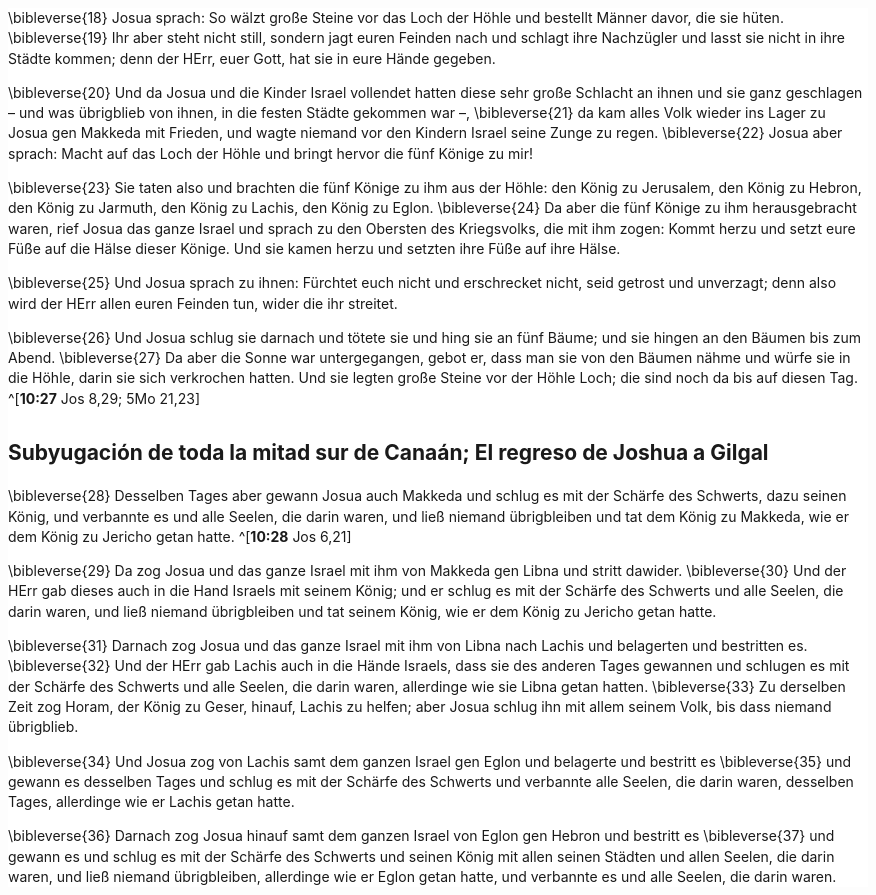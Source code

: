 \bibleverse{18} Josua sprach: So wälzt große Steine vor das Loch der Höhle und bestellt Männer davor, die sie hüten. \bibleverse{19} Ihr aber steht nicht still, sondern jagt euren Feinden nach und schlagt ihre Nachzügler und lasst sie nicht in ihre Städte kommen; denn der HErr, euer Gott, hat sie in eure Hände gegeben. 

\bibleverse{20} Und da Josua und die Kinder Israel vollendet hatten diese sehr große Schlacht an ihnen und sie ganz geschlagen – und was übrigblieb von ihnen, in die festen Städte gekommen war –, \bibleverse{21} da kam alles Volk wieder ins Lager zu Josua gen Makkeda mit Frieden, und wagte niemand vor den Kindern Israel seine Zunge zu regen. \bibleverse{22} Josua aber sprach: Macht auf das Loch der Höhle und bringt hervor die fünf Könige zu mir! 

\bibleverse{23} Sie taten also und brachten die fünf Könige zu ihm aus der Höhle: den König zu Jerusalem, den König zu Hebron, den König zu Jarmuth, den König zu Lachis, den König zu Eglon. \bibleverse{24} Da aber die fünf Könige zu ihm herausgebracht waren, rief Josua das ganze Israel und sprach zu den Obersten des Kriegsvolks, die mit ihm zogen: Kommt herzu und setzt eure Füße auf die Hälse dieser Könige. Und sie kamen herzu und setzten ihre Füße auf ihre Hälse. 

\bibleverse{25} Und Josua sprach zu ihnen: Fürchtet euch nicht und erschrecket nicht, seid getrost und unverzagt; denn also wird der HErr allen euren Feinden tun, wider die ihr streitet. 

\bibleverse{26} Und Josua schlug sie darnach und tötete sie und hing sie an fünf Bäume; und sie hingen an den Bäumen bis zum Abend. \bibleverse{27} Da aber die Sonne war untergegangen, gebot er, dass man sie von den Bäumen nähme und würfe sie in die Höhle, darin sie sich verkrochen hatten. Und sie legten große Steine vor der Höhle Loch; die sind noch da bis auf diesen Tag. ^[**10:27** Jos 8,29; 5Mo 21,23] 


## Subyugación de toda la mitad sur de Canaán; El regreso de Joshua a Gilgal
\bibleverse{28} Desselben Tages aber gewann Josua auch Makkeda und schlug es mit der Schärfe des Schwerts, dazu seinen König, und verbannte es und alle Seelen, die darin waren, und ließ niemand übrigbleiben und tat dem König zu Makkeda, wie er dem König zu Jericho getan hatte. ^[**10:28** Jos 6,21] 


\bibleverse{29} Da zog Josua und das ganze Israel mit ihm von Makkeda gen Libna und stritt dawider. \bibleverse{30} Und der HErr gab dieses auch in die Hand Israels mit seinem König; und er schlug es mit der Schärfe des Schwerts und alle Seelen, die darin waren, und ließ niemand übrigbleiben und tat seinem König, wie er dem König zu Jericho getan hatte. 

\bibleverse{31} Darnach zog Josua und das ganze Israel mit ihm von Libna nach Lachis und belagerten und bestritten es. \bibleverse{32} Und der HErr gab Lachis auch in die Hände Israels, dass sie des anderen Tages gewannen und schlugen es mit der Schärfe des Schwerts und alle Seelen, die darin waren, allerdinge wie sie Libna getan hatten. \bibleverse{33} Zu derselben Zeit zog Horam, der König zu Geser, hinauf, Lachis zu helfen; aber Josua schlug ihn mit allem seinem Volk, bis dass niemand übrigblieb. 

\bibleverse{34} Und Josua zog von Lachis samt dem ganzen Israel gen Eglon und belagerte und bestritt es \bibleverse{35} und gewann es desselben Tages und schlug es mit der Schärfe des Schwerts und verbannte alle Seelen, die darin waren, desselben Tages, allerdinge wie er Lachis getan hatte. 

\bibleverse{36} Darnach zog Josua hinauf samt dem ganzen Israel von Eglon gen Hebron und bestritt es \bibleverse{37} und gewann es und schlug es mit der Schärfe des Schwerts und seinen König mit allen seinen Städten und allen Seelen, die darin waren, und ließ niemand übrigbleiben, allerdinge wie er Eglon getan hatte, und verbannte es und alle Seelen, die darin waren. 
